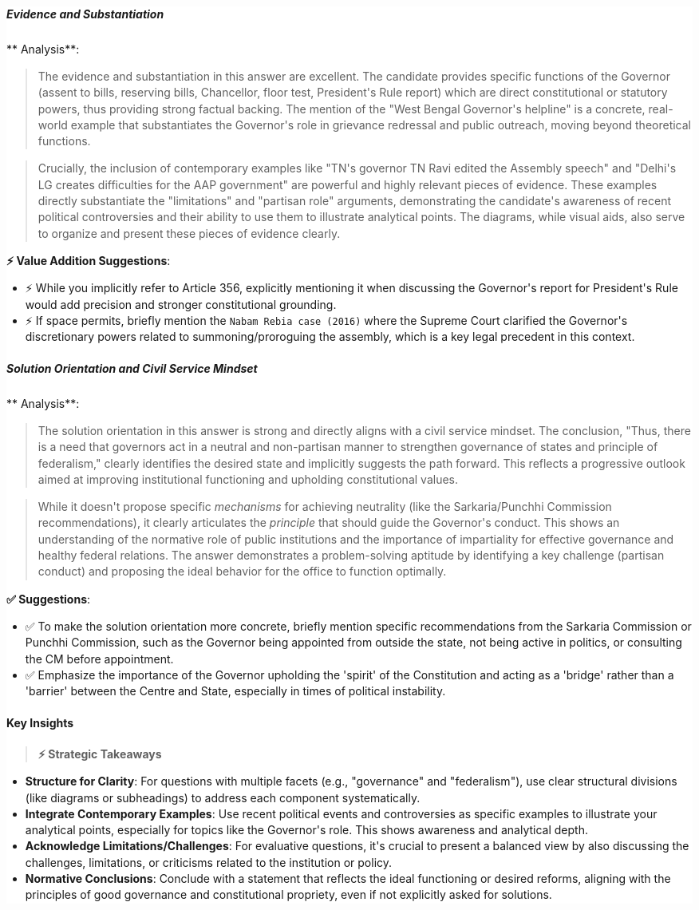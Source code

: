 #####  Evidence and Substantiation
** Analysis**:
> The evidence and substantiation in this answer are excellent. The candidate provides specific functions of the Governor (assent to bills, reserving bills, Chancellor, floor test, President's Rule report) which are direct constitutional or statutory powers, thus providing strong factual backing. The mention of the "West Bengal Governor's helpline" is a concrete, real-world example that substantiates the Governor's role in grievance redressal and public outreach, moving beyond theoretical functions.

> Crucially, the inclusion of contemporary examples like "TN's governor TN Ravi edited the Assembly speech" and "Delhi's LG creates difficulties for the AAP government" are powerful and highly relevant pieces of evidence. These examples directly substantiate the "limitations" and "partisan role" arguments, demonstrating the candidate's awareness of recent political controversies and their ability to use them to illustrate analytical points. The diagrams, while visual aids, also serve to organize and present these pieces of evidence clearly.

**⚡ Value Addition Suggestions**:
- ⚡ While you implicitly refer to Article 356, explicitly mentioning it when discussing the Governor's report for President's Rule would add precision and stronger constitutional grounding.
- ⚡ If space permits, briefly mention the `Nabam Rebia case (2016)` where the Supreme Court clarified the Governor's discretionary powers related to summoning/proroguing the assembly, which is a key legal precedent in this context.

#####  Solution Orientation and Civil Service Mindset
** Analysis**:
> The solution orientation in this answer is strong and directly aligns with a civil service mindset. The conclusion, "Thus, there is a need that governors act in a neutral and non-partisan manner to strengthen governance of states and principle of federalism," clearly identifies the desired state and implicitly suggests the path forward. This reflects a progressive outlook aimed at improving institutional functioning and upholding constitutional values.

> While it doesn't propose specific *mechanisms* for achieving neutrality (like the Sarkaria/Punchhi Commission recommendations), it clearly articulates the *principle* that should guide the Governor's conduct. This shows an understanding of the normative role of public institutions and the importance of impartiality for effective governance and healthy federal relations. The answer demonstrates a problem-solving aptitude by identifying a key challenge (partisan conduct) and proposing the ideal behavior for the office to function optimally.

**✅ Suggestions**:
- ✅ To make the solution orientation more concrete, briefly mention specific recommendations from the Sarkaria Commission or Punchhi Commission, such as the Governor being appointed from outside the state, not being active in politics, or consulting the CM before appointment.
- ✅ Emphasize the importance of the Governor upholding the 'spirit' of the Constitution and acting as a 'bridge' rather than a 'barrier' between the Centre and State, especially in times of political instability.

####  Key Insights
> **⚡ Strategic Takeaways**

-  **Structure for Clarity**: For questions with multiple facets (e.g., "governance" and "federalism"), use clear structural divisions (like diagrams or subheadings) to address each component systematically.
-  **Integrate Contemporary Examples**: Use recent political events and controversies as specific examples to illustrate your analytical points, especially for topics like the Governor's role. This shows awareness and analytical depth.
-  **Acknowledge Limitations/Challenges**: For evaluative questions, it's crucial to present a balanced view by also discussing the challenges, limitations, or criticisms related to the institution or policy.
-  **Normative Conclusions**: Conclude with a statement that reflects the ideal functioning or desired reforms, aligning with the principles of good governance and constitutional propriety, even if not explicitly asked for solutions.
